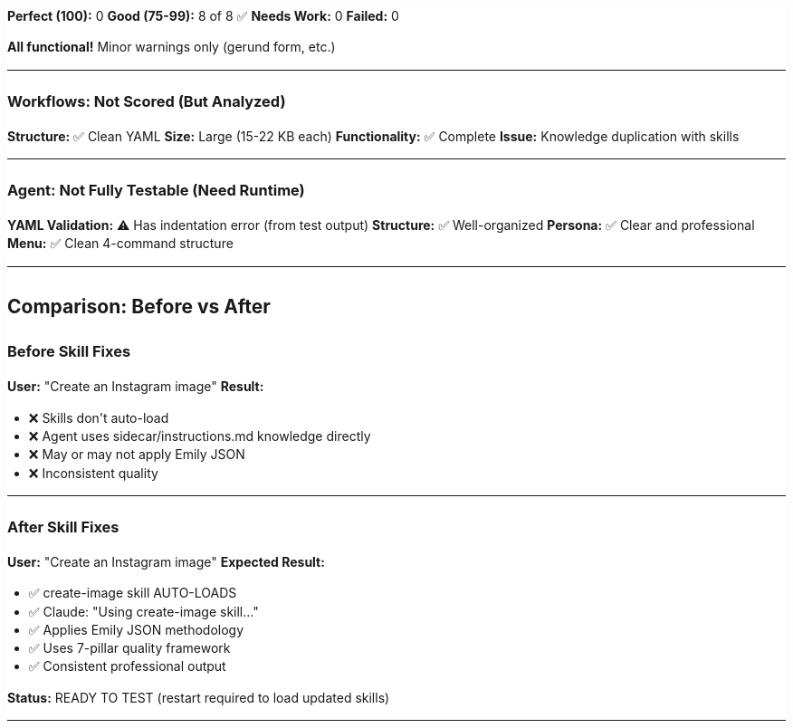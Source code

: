 **Perfect (100):** 0
**Good (75-99):** 8 of 8 ✅
**Needs Work:** 0
**Failed:** 0

**All functional!** Minor warnings only (gerund form, etc.)

---

### Workflows: Not Scored (But Analyzed)

**Structure:** ✅ Clean YAML
**Size:** Large (15-22 KB each)
**Functionality:** ✅ Complete
**Issue:** Knowledge duplication with skills

---

### Agent: Not Fully Testable (Need Runtime)

**YAML Validation:** ⚠️ Has indentation error (from test output)
**Structure:** ✅ Well-organized
**Persona:** ✅ Clear and professional
**Menu:** ✅ Clean 4-command structure

---

## Comparison: Before vs After

### Before Skill Fixes

**User:** "Create an Instagram image"
**Result:**
- ❌ Skills don't auto-load
- ❌ Agent uses sidecar/instructions.md knowledge directly
- ❌ May or may not apply Emily JSON
- ❌ Inconsistent quality

---

### After Skill Fixes

**User:** "Create an Instagram image"
**Expected Result:**
- ✅ create-image skill AUTO-LOADS
- ✅ Claude: "Using create-image skill..."
- ✅ Applies Emily JSON methodology
- ✅ Uses 7-pillar quality framework
- ✅ Consistent professional output

**Status:** READY TO TEST (restart required to load updated skills)

---

